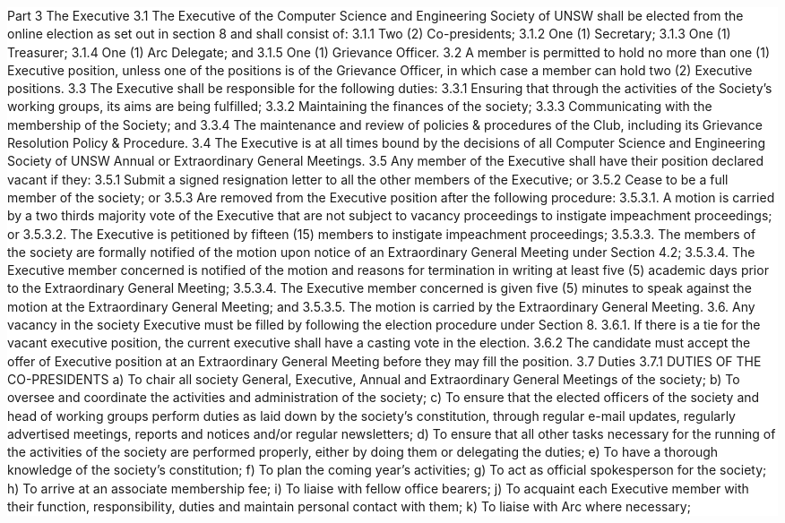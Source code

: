 Part 3	The Executive
    3.1 The Executive of the Computer Science and Engineering Society of UNSW shall be elected from the online election as set out in 
        section 8 and shall consist of: 
        3.1.1 Two (2) Co-presidents;
        3.1.2 One (1) Secretary;
        3.1.3 One (1) Treasurer;
        3.1.4 One (1) Arc Delegate; and
        3.1.5 One (1) Grievance Officer.
    3.2 A member is permitted to hold no more than one (1) Executive position, unless one of the positions is of the Grievance Officer, in which case a member can hold two (2) Executive positions.
    3.3 The Executive shall be responsible for the following duties: 
        3.3.1 Ensuring that through the activities of the Society’s working groups, its aims are being fulfilled;
        3.3.2 Maintaining the finances of the society;
        3.3.3 Communicating with the membership of the Society; and
        3.3.4 The maintenance and review of policies & procedures of the Club, including its Grievance Resolution Policy & Procedure.
    3.4 The Executive is at all times bound by the decisions of all Computer Science and Engineering Society of UNSW Annual or 
        Extraordinary General Meetings. 
    3.5 Any member of the Executive shall have their position declared vacant if they: 
        3.5.1 Submit a signed resignation letter to all the other members of the Executive; or 
        3.5.2 Cease to be a full member of the society; or 
        3.5.3 Are removed from the Executive position after the following procedure:
            3.5.3.1. A motion is carried by a two thirds majority vote of the Executive that are not subject to vacancy proceedings to instigate impeachment proceedings; or
            3.5.3.2. The Executive is petitioned by fifteen (15) members to instigate impeachment proceedings;
            3.5.3.3. The members of the society are formally notified of the motion upon notice of an Extraordinary General Meeting under Section 4.2;
            3.5.3.4. The Executive  member concerned is notified of the motion and reasons for termination in writing at 
            least five (5) academic days prior to the Extraordinary General Meeting;
            3.5.3.4. The Executive member concerned is given five (5) minutes to speak against the motion at the Extraordinary 
            General Meeting; and
            3.5.3.5. The motion is carried by the Extraordinary General Meeting.
    3.6. Any vacancy in the society Executive must be filled by following the election procedure under Section 8.
        3.6.1. If there is a tie for the vacant executive position, the current executive shall have a casting vote in the 
        election.
        3.6.2 The candidate must accept the offer of Executive position at an Extraordinary General Meeting before they may
        fill the position.
    3.7 Duties 
        3.7.1 DUTIES OF THE CO-PRESIDENTS 
           a) To chair all society General, Executive, Annual and Extraordinary General 
              Meetings of the society; 
           b) To oversee and coordinate the activities and administration of the society; 
           c) To ensure that the elected officers of the society and head of working groups 
              perform duties as laid down by the society’s constitution, through regular e-mail 
              updates, regularly advertised meetings, reports and notices and/or regular 
              newsletters; 
           d) To ensure that all other tasks necessary for the running of the activities of the 
              society are performed properly, either by doing them or delegating the duties; 
           e) To have a thorough knowledge of the society’s constitution; 
           f) To plan the coming year’s activities; 
           g) To act as official spokesperson for the society; 
           h) To arrive at an associate membership fee; 
           i) To liaise with fellow office bearers; 
           j) To acquaint each Executive member with their function, responsibility, duties and 
              maintain personal contact with them; 
           k) To liaise with Arc where necessary; 